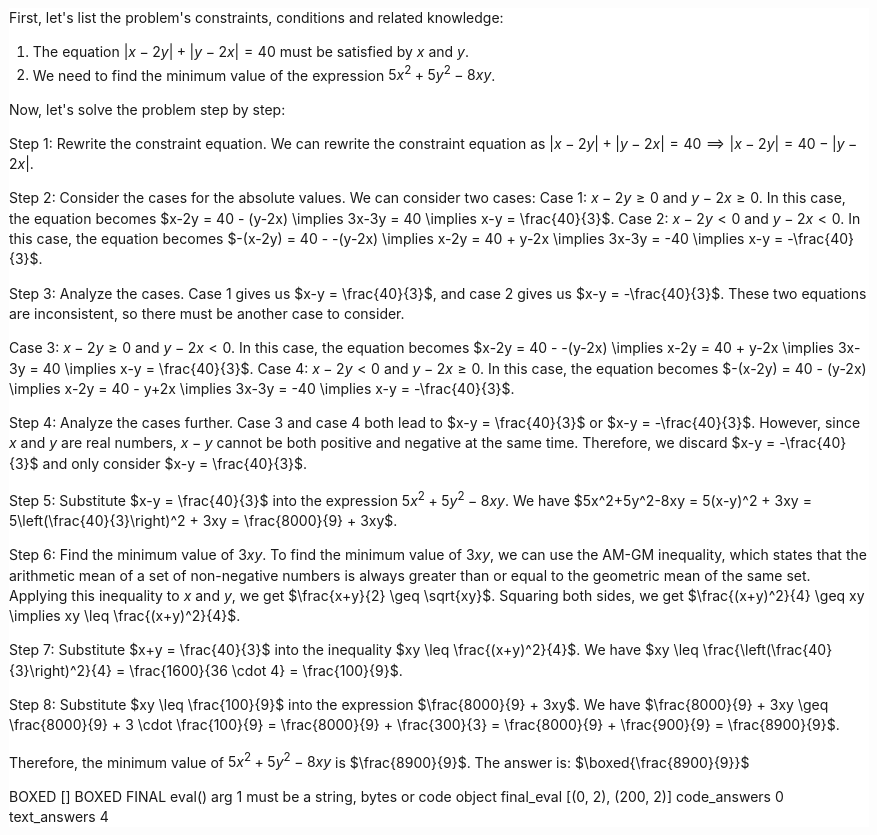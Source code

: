  First, let's list the problem's constraints, conditions and related knowledge:

1. The equation $|x-2y| + |y-2x| = 40$ must be satisfied by $x$ and $y$.
2. We need to find the minimum value of the expression $5x^2+5y^2-8xy$.

Now, let's solve the problem step by step:

Step 1: Rewrite the constraint equation.
We can rewrite the constraint equation as $|x-2y| + |y-2x| = 40 \implies |x-2y| = 40 - |y-2x|$.

Step 2: Consider the cases for the absolute values.
We can consider two cases:
Case 1: $x-2y \geq 0$ and $y-2x \geq 0$. In this case, the equation becomes $x-2y = 40 - (y-2x) \implies 3x-3y = 40 \implies x-y = \frac{40}{3}$.
Case 2: $x-2y < 0$ and $y-2x < 0$. In this case, the equation becomes $-(x-2y) = 40 - -(y-2x) \implies x-2y = 40 + y-2x \implies 3x-3y = -40 \implies x-y = -\frac{40}{3}$.

Step 3: Analyze the cases.
Case 1 gives us $x-y = \frac{40}{3}$, and case 2 gives us $x-y = -\frac{40}{3}$. These two equations are inconsistent, so there must be another case to consider.

Case 3: $x-2y \geq 0$ and $y-2x < 0$. In this case, the equation becomes $x-2y = 40 - -(y-2x) \implies x-2y = 40 + y-2x \implies 3x-3y = 40 \implies x-y = \frac{40}{3}$.
Case 4: $x-2y < 0$ and $y-2x \geq 0$. In this case, the equation becomes $-(x-2y) = 40 - (y-2x) \implies x-2y = 40 - y+2x \implies 3x-3y = -40 \implies x-y = -\frac{40}{3}$.

Step 4: Analyze the cases further.
Case 3 and case 4 both lead to $x-y = \frac{40}{3}$ or $x-y = -\frac{40}{3}$. However, since $x$ and $y$ are real numbers, $x-y$ cannot be both positive and negative at the same time. Therefore, we discard $x-y = -\frac{40}{3}$ and only consider $x-y = \frac{40}{3}$.

Step 5: Substitute $x-y = \frac{40}{3}$ into the expression $5x^2+5y^2-8xy$.
We have $5x^2+5y^2-8xy = 5(x-y)^2 + 3xy = 5\left(\frac{40}{3}\right)^2 + 3xy = \frac{8000}{9} + 3xy$.

Step 6: Find the minimum value of $3xy$.
To find the minimum value of $3xy$, we can use the AM-GM inequality, which states that the arithmetic mean of a set of non-negative numbers is always greater than or equal to the geometric mean of the same set. Applying this inequality to $x$ and $y$, we get $\frac{x+y}{2} \geq \sqrt{xy}$. Squaring both sides, we get $\frac{(x+y)^2}{4} \geq xy \implies xy \leq \frac{(x+y)^2}{4}$.

Step 7: Substitute $x+y = \frac{40}{3}$ into the inequality $xy \leq \frac{(x+y)^2}{4}$.
We have $xy \leq \frac{\left(\frac{40}{3}\right)^2}{4} = \frac{1600}{36 \cdot 4} = \frac{100}{9}$.

Step 8: Substitute $xy \leq \frac{100}{9}$ into the expression $\frac{8000}{9} + 3xy$.
We have $\frac{8000}{9} + 3xy \geq \frac{8000}{9} + 3 \cdot \frac{100}{9} = \frac{8000}{9} + \frac{300}{3} = \frac{8000}{9} + \frac{900}{9} = \frac{8900}{9}$.

Therefore, the minimum value of $5x^2+5y^2-8xy$ is $\frac{8900}{9}$. The answer is: $\boxed{\frac{8900}{9}}$

BOXED []
BOXED FINAL 
eval() arg 1 must be a string, bytes or code object final_eval
[(0, 2), (200, 2)]
code_answers 0 text_answers 4
